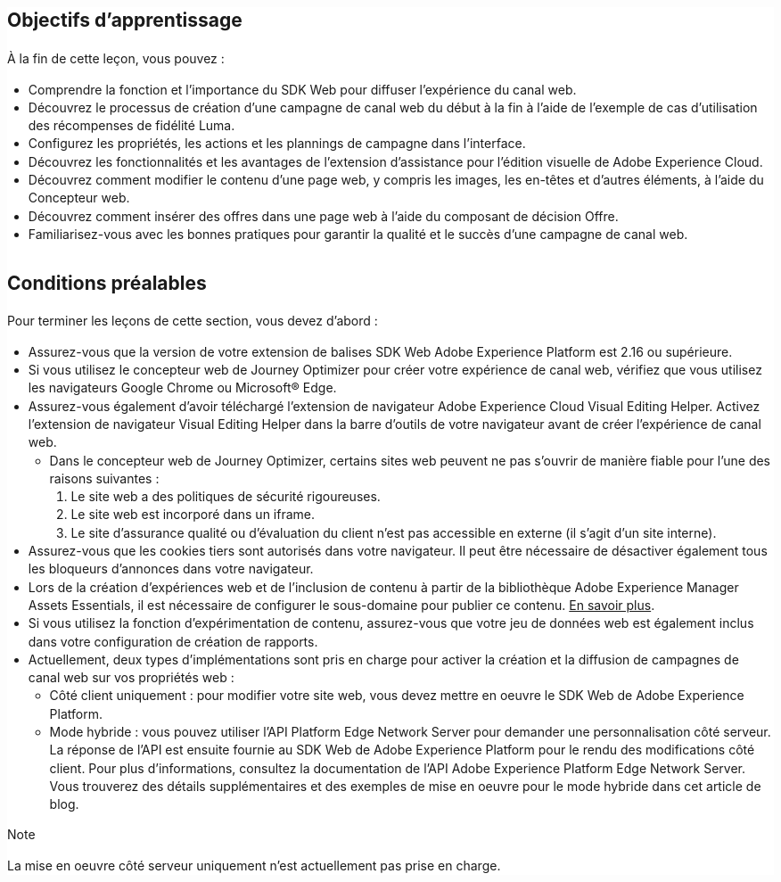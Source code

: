## Objectifs d’apprentissage

À la fin de cette leçon, vous pouvez :

* Comprendre la fonction et l’importance du SDK Web pour diffuser l’expérience du canal web.
* Découvrez le processus de création d’une campagne de canal web du début à la fin à l’aide de l’exemple de cas d’utilisation des récompenses de fidélité Luma.
* Configurez les propriétés, les actions et les plannings de campagne dans l’interface.
* Découvrez les fonctionnalités et les avantages de l’extension d’assistance pour l’édition visuelle de Adobe Experience Cloud.
* Découvrez comment modifier le contenu d’une page web, y compris les images, les en-têtes et d’autres éléments, à l’aide du Concepteur web.
* Découvrez comment insérer des offres dans une page web à l’aide du composant de décision Offre.
* Familiarisez-vous avec les bonnes pratiques pour garantir la qualité et le succès d’une campagne de canal web.

## Conditions préalables

Pour terminer les leçons de cette section, vous devez d’abord :

* Assurez-vous que la version de votre extension de balises SDK Web Adobe Experience Platform est 2.16 ou supérieure.
* Si vous utilisez le concepteur web de Journey Optimizer pour créer votre expérience de canal web, vérifiez que vous utilisez les navigateurs Google Chrome ou Microsoft® Edge.
* Assurez-vous également d’avoir téléchargé l’extension de navigateur Adobe Experience Cloud Visual Editing Helper. Activez l’extension de navigateur Visual Editing Helper dans la barre d’outils de votre navigateur avant de créer l’expérience de canal web.
   * Dans le concepteur web de Journey Optimizer, certains sites web peuvent ne pas s’ouvrir de manière fiable pour l’une des raisons suivantes :
      1. Le site web a des politiques de sécurité rigoureuses.
      1. Le site web est incorporé dans un iframe.
      1. Le site d’assurance qualité ou d’évaluation du client n’est pas accessible en externe (il s’agit d’un site interne).
* Assurez-vous que les cookies tiers sont autorisés dans votre navigateur. Il peut être nécessaire de désactiver également tous les bloqueurs d’annonces dans votre navigateur.
* Lors de la création d’expériences web et de l’inclusion de contenu à partir de la bibliothèque Adobe Experience Manager Assets Essentials, il est nécessaire de configurer le sous-domaine pour publier ce contenu. [En savoir plus](https://experienceleague.adobe.com/docs/journey-optimizer/using/web/web-delegated-subdomains.html?lang=en).
* Si vous utilisez la fonction d’expérimentation de contenu, assurez-vous que votre jeu de données web est également inclus dans votre configuration de création de rapports.
* Actuellement, deux types d’implémentations sont pris en charge pour activer la création et la diffusion de campagnes de canal web sur vos propriétés web :
   * Côté client uniquement : pour modifier votre site web, vous devez mettre en oeuvre le SDK Web de Adobe Experience Platform.
   * Mode hybride : vous pouvez utiliser l’API Platform Edge Network Server pour demander une personnalisation côté serveur. La réponse de l’API est ensuite fournie au SDK Web de Adobe Experience Platform pour le rendu des modifications côté client. Pour plus d’informations, consultez la documentation de l’API Adobe Experience Platform Edge Network Server. Vous trouverez des détails supplémentaires et des exemples de mise en oeuvre pour le mode hybride dans cet article de blog.

>[!NOTE]
>
>La mise en oeuvre côté serveur uniquement n’est actuellement pas prise en charge.
